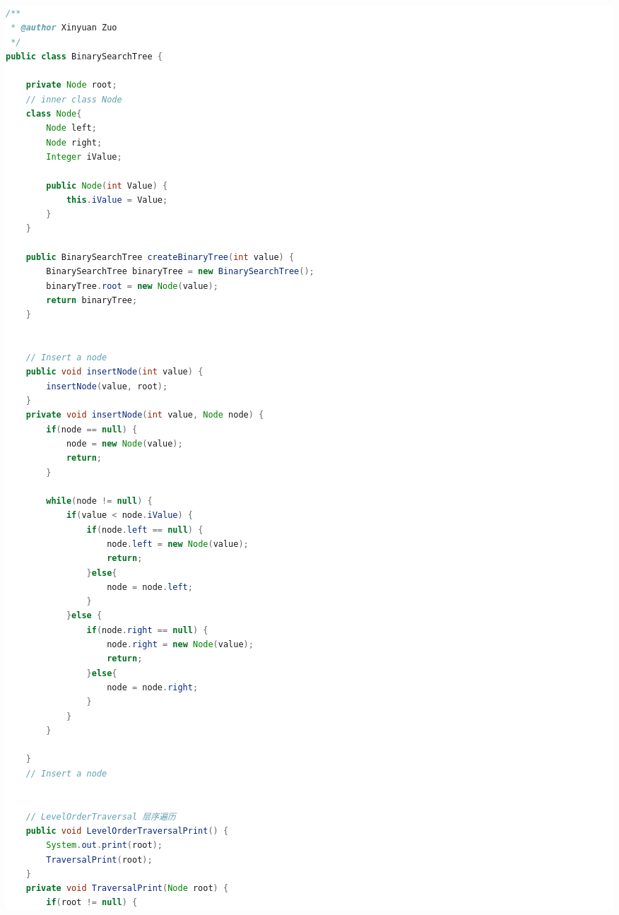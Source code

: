 ```java
/**
 * @author Xinyuan Zuo
 */
public class BinarySearchTree {
    
	private Node root;
    // inner class Node 
	class Node{
		Node left;
		Node right;
		Integer iValue;
		
		public Node(int Value) {
			this.iValue = Value;
		}
	}
    
	public BinarySearchTree createBinaryTree(int value) {
		BinarySearchTree binaryTree = new BinarySearchTree();
		binaryTree.root = new Node(value);
		return binaryTree;
	}

    
	// Insert a node
	public void insertNode(int value) {
		insertNode(value, root);
	}
	private void insertNode(int value, Node node) {
		if(node == null) {
			node = new Node(value);
			return;
		}	
		
		while(node != null) {
			if(value < node.iValue) {	
				if(node.left == null) {
					node.left = new Node(value);
					return;
				}else{
					node = node.left;
				}
			}else {
				if(node.right == null) {
					node.right = new Node(value);
					return;
				}else{
					node = node.right;
				}
			}		
		}	
		
	}
	// Insert a node
	
	
	// LevelOrderTraversal 层序遍历
	public void LevelOrderTraversalPrint() {
		System.out.print(root);
		TraversalPrint(root);
	}	
	private void TraversalPrint(Node root) {
		if(root != null) {
```